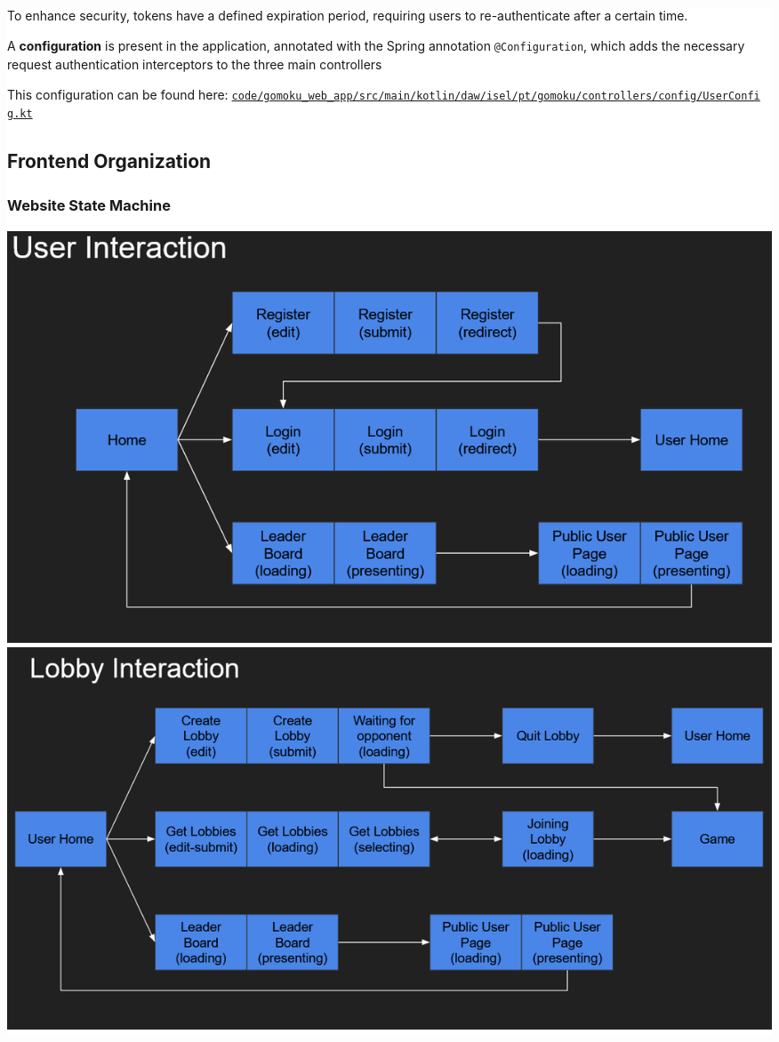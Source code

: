 To enhance security, tokens have a defined expiration period, requiring users to re-authenticate after a certain time.

A **configuration** is present in the application, annotated with the Spring annotation `@Configuration`, which adds the necessary 
request authentication interceptors to the three main controllers

This configuration can be found here: [`code/gomoku_web_app/src/main/kotlin/daw/isel/pt/gomoku/controllers/config/UserConfig.kt`](https://github.com/isel-leic-daw/2023-daw-leic52d-g05-52d/blob/main/code/gomoku_web_app/src/main/kotlin/daw/isel/pt/gomoku/controllers/config/UserConfig.kt)

## Frontend Organization

### Website State Machine

![User-Interaction](./images/User-Interaction.png)
![Lobby-Interaction](./images/Lobby-Interaction.png)